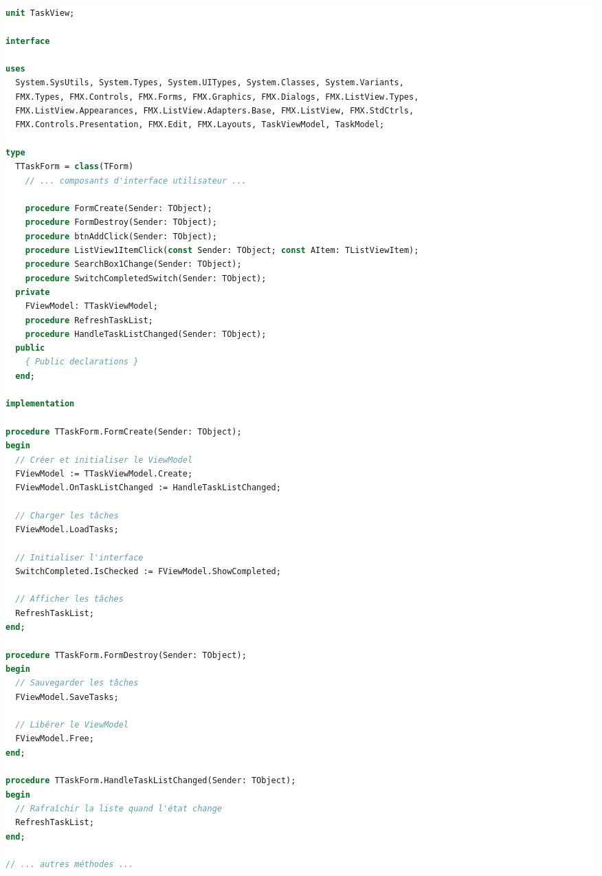 ```pascal
unit TaskView;

interface

uses
  System.SysUtils, System.Types, System.UITypes, System.Classes, System.Variants,
  FMX.Types, FMX.Controls, FMX.Forms, FMX.Graphics, FMX.Dialogs, FMX.ListView.Types,
  FMX.ListView.Appearances, FMX.ListView.Adapters.Base, FMX.ListView, FMX.StdCtrls,
  FMX.Controls.Presentation, FMX.Edit, FMX.Layouts, TaskViewModel, TaskModel;

type
  TTaskForm = class(TForm)
    // ... composants d'interface utilisateur ...

    procedure FormCreate(Sender: TObject);
    procedure FormDestroy(Sender: TObject);
    procedure btnAddClick(Sender: TObject);
    procedure ListView1ItemClick(const Sender: TObject; const AItem: TListViewItem);
    procedure SearchBox1Change(Sender: TObject);
    procedure SwitchCompletedSwitch(Sender: TObject);
  private
    FViewModel: TTaskViewModel;
    procedure RefreshTaskList;
    procedure HandleTaskListChanged(Sender: TObject);
  public
    { Public declarations }
  end;

implementation

procedure TTaskForm.FormCreate(Sender: TObject);
begin
  // Créer et initialiser le ViewModel
  FViewModel := TTaskViewModel.Create;
  FViewModel.OnTaskListChanged := HandleTaskListChanged;

  // Charger les tâches
  FViewModel.LoadTasks;

  // Initialiser l'interface
  SwitchCompleted.IsChecked := FViewModel.ShowCompleted;

  // Afficher les tâches
  RefreshTaskList;
end;

procedure TTaskForm.FormDestroy(Sender: TObject);
begin
  // Sauvegarder les tâches
  FViewModel.SaveTasks;

  // Libérer le ViewModel
  FViewModel.Free;
end;

procedure TTaskForm.HandleTaskListChanged(Sender: TObject);
begin
  // Rafraîchir la liste quand l'état change
  RefreshTaskList;
end;

// ... autres méthodes ...

```